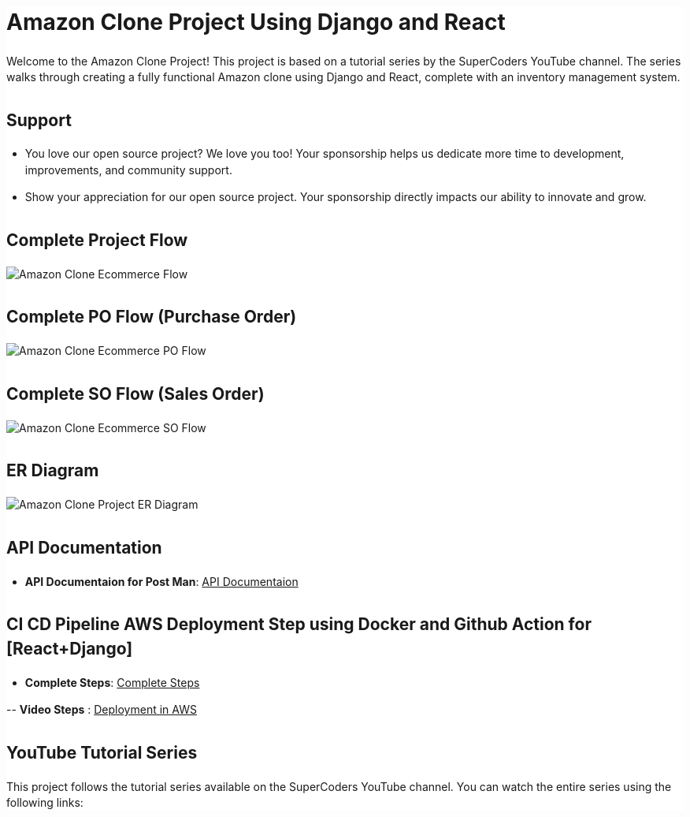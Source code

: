# Amazon Clone Project Using Django and React

Welcome to the Amazon Clone Project! This project is based on a tutorial series by the SuperCoders YouTube channel. The series walks through creating a fully functional Amazon clone using Django and React, complete with an inventory management system.

## Support 
- You love our open source project? We love you too! Your sponsorship helps us dedicate more time to development, improvements, and community support.

- Show your appreciation for our open source project. Your sponsorship directly impacts our ability to innovate and grow.

## Complete Project Flow 
<img src="https://raw.githubusercontent.com/hackstarsj/AmazonCloneEcommerceProjectUsingDjangoReact/master/screenshots/Ecommerce.gif" alt="Amazon Clone Ecommerce Flow" style="width: 100%;"/>

## Complete PO Flow (Purchase Order)

<img src="https://raw.githubusercontent.com/hackstarsj/AmazonCloneEcommerceProjectUsingDjangoReact/master/screenshots/PO.gif" alt="Amazon Clone Ecommerce PO Flow" style="width: 100%;"/>

## Complete SO Flow (Sales Order)

<img src="https://raw.githubusercontent.com/hackstarsj/AmazonCloneEcommerceProjectUsingDjangoReact/master/screenshots/SO.gif" alt="Amazon Clone Ecommerce SO Flow" style="width: 100%;"/>

## ER Diagram
<img src="https://raw.githubusercontent.com/hackstarsj/AmazonCloneEcommerceProjectUsingDjangoReact/master/ER_Diagram.png" alt="Amazon Clone Project ER Diagram" style="width: 100%;"/>

## API Documentation 

- **API Documentaion for Post Man**: [API Documentaion](https://documenter.getpostman.com/view/5800143/2sA3QmEawp)

## CI CD Pipeline AWS Deployment Step using Docker and Github Action for [React+Django]

- **Complete Steps**: [Complete Steps](https://raw.githubusercontent.com/hackstarsj/AmazonCloneEcommerceProjectUsingDjangoReact/master/CI_CD_Deployment_Step_Using_Docker_AWS.txt)

-- **Video Steps** : [Deployment in AWS](https://youtu.be/QHCsaG9dLI4)


## YouTube Tutorial Series

This project follows the tutorial series available on the SuperCoders YouTube channel. You can watch the entire series using the following links:
